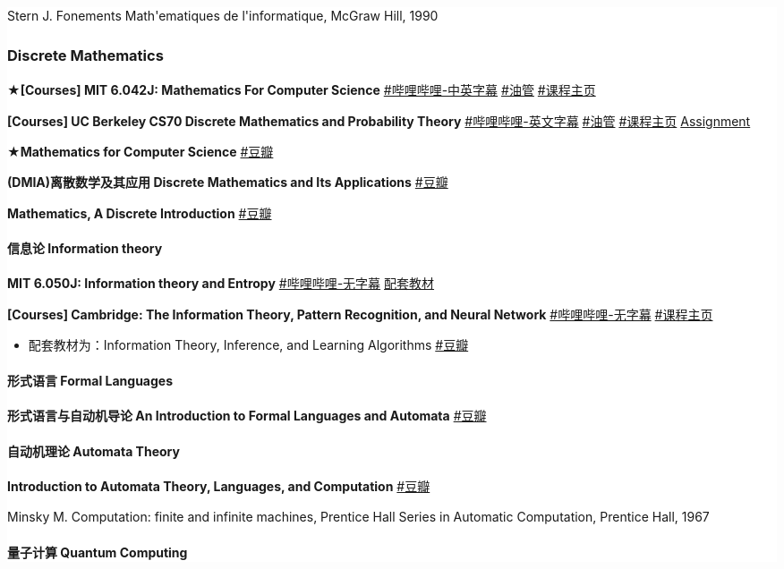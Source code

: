 Stern J.
Fonements Math\'ematiques de l\'informatique, McGraw Hill, 1990


### Discrete Mathematics


**★[Courses] MIT 6.042J: Mathematics For Computer Science** [#哔哩哔哩-中英字幕](https://www.bilibili.com/video/BV1Kb411n7oa) [#油管](https://www.youtube.com/playlist?list=PLB7540DEDD482705B
) [#课程主页](https://ocw.mit.edu/courses/6-042j-mathematics-for-computer-science-spring-2015/)
 

**[Courses] UC Berkeley CS70 Discrete Mathematics and Probability Theory** [#哔哩哔哩-英文字幕](https://www.bilibili.com/video/BV1gf4y1q7UY) [#油管](https://www.youtube.com/playlist?list=PLzAv_uHZw7dTI2e0F8-lxxOWV9zXMzwNE) [#课程主页](https://ocw.mit.edu/courses/electrical-engineering-and-computer-science/6-042j-mathematics-for-computer-science-fall-2010/)
 [Assignment](https://ocw.mit.edu/courses/electrical-engineering-and-computer-science/6-042j-mathematics-for-computer-science-fall-2010/assignments/)

**★Mathematics for Computer Science** [#豆瓣](https://book.douban.com/subject/33396340/)


**(DMIA)离散数学及其应用 Discrete Mathematics and Its Applications** [#豆瓣](https://book.douban.com/subject/34866266/)


**Mathematics, A Discrete Introduction** [#豆瓣](https://book.douban.com/subject/12047615/)


#### 信息论 Information theory



**MIT 6.050J: Information theory and Entropy** [#哔哩哔哩-无字幕](https://www.bilibili.com/video/BV1c741177oH/) [配套教材](https://ocw.mit.edu/courses/6-050j-information-and-entropy-spring-2008/resources/mit6_050js08_textbook/)

**[Courses] Cambridge: The Information Theory, Pattern Recognition, and Neural Network** [#哔哩哔哩-无字幕](https://www.bilibili.com/video/BV1rs411T71e) [#课程主页](http://www.inference.org.uk/mackay/itila/)
  - 配套教材为：Information Theory, Inference, and Learning Algorithms [#豆瓣](https://book.douban.com/subject/1789534/)

#### 形式语言 Formal Languages


**形式语言与自动机导论 An Introduction to Formal Languages and Automata** [#豆瓣](https://book.douban.com/subject/1435126/)


#### 自动机理论 Automata Theory



**Introduction to Automata Theory, Languages, and Computation** [#豆瓣](https://book.douban.com/subject/2249114/)


Minsky M.
Computation: finite and infinite machines, Prentice Hall Series in Automatic Computation, Prentice Hall, 1967

#### 量子计算 Quantum Computing


[^msc]: Introduced in a book listan answer in Mathematics Stack Exchange, [#link](https://math.stackexchange.com/questions/94827/what-books-must-every-math-undergraduate-read).
[^ps]: Introduced in a book listPierre Schapira in 1992.
